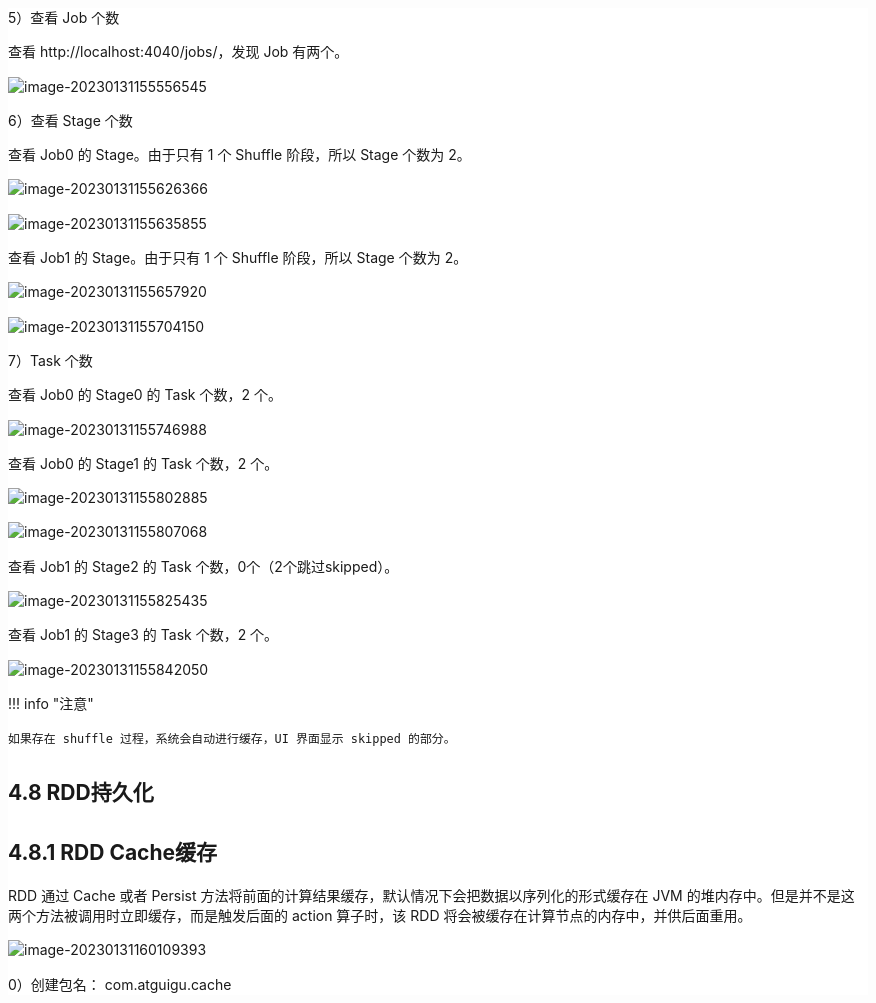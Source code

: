5）查看 Job 个数

查看 http://localhost:4040/jobs/，发现 Job 有两个。

![image-20230131155556545](https://cos.gump.cloud/uPic/image-20230131155556545.png)

6）查看 Stage 个数

查看 Job0 的 Stage。由于只有 1 个 Shuffle 阶段，所以 Stage 个数为 2。

![image-20230131155626366](https://cos.gump.cloud/uPic/image-20230131155626366.png)

![image-20230131155635855](https://cos.gump.cloud/uPic/image-20230131155635855.png)

查看 Job1 的 Stage。由于只有 1 个 Shuffle 阶段，所以 Stage 个数为 2。

![image-20230131155657920](https://cos.gump.cloud/uPic/image-20230131155657920.png)

![image-20230131155704150](https://cos.gump.cloud/uPic/image-20230131155704150.png)

7）Task 个数

查看 Job0 的 Stage0 的 Task 个数，2 个。

![image-20230131155746988](https://cos.gump.cloud/uPic/image-20230131155746988.png)

查看 Job0 的 Stage1 的 Task 个数，2 个。

![image-20230131155802885](https://cos.gump.cloud/uPic/image-20230131155802885.png)

![image-20230131155807068](https://cos.gump.cloud/uPic/image-20230131155807068.png)

查看 Job1 的 Stage2 的 Task 个数，0个（2个跳过skipped）。

![image-20230131155825435](https://cos.gump.cloud/uPic/image-20230131155825435.png)

查看 Job1 的 Stage3 的 Task 个数，2 个。

![image-20230131155842050](https://cos.gump.cloud/uPic/image-20230131155842050.png)

!!! info "注意" 

    如果存在 shuffle 过程，系统会自动进行缓存，UI 界面显示 skipped 的部分。

## 4.8 RDD持久化

## 4.8.1 RDD Cache缓存

RDD 通过 Cache 或者 Persist 方法将前面的计算结果缓存，默认情况下会把数据以序列化的形式缓存在 JVM 的堆内存中。但是并不是这两个方法被调用时立即缓存，而是触发后面的 action 算子时，该 RDD 将会被缓存在计算节点的内存中，并供后面重用。

![image-20230131160109393](https://cos.gump.cloud/uPic/image-20230131160109393.png)

0）创建包名： com.atguigu.cache
